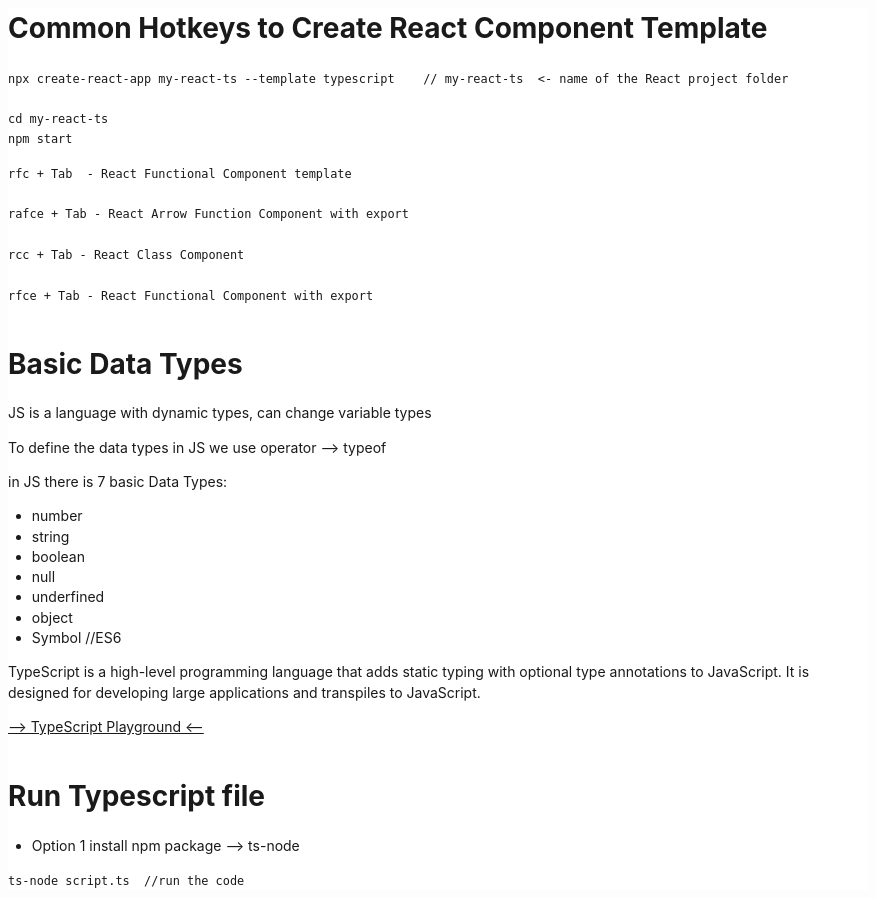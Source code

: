 # Common Hotkeys to Create React Component Template

```JS
npx create-react-app my-react-ts --template typescript    // my-react-ts  <- name of the React project folder

cd my-react-ts
npm start
```

```JS
rfc + Tab  - React Functional Component template

rafce + Tab - React Arrow Function Component with export

rcc + Tab - React Class Component

rfce + Tab - React Functional Component with export

```

# Basic Data Types

JS is a language with dynamic types, can change variable types

To define the data types in JS we use operator --> typeof

in JS there is 7 basic Data Types:

- number
- string
- boolean
- null
- underfined
- object
- Symbol //ES6

TypeScript is a high-level programming language that adds static typing with optional type annotations to JavaScript. It is designed for developing large applications and transpiles to JavaScript.

[ --> TypeScript Playground <-- ](DYUwLgBAtgngdgVyhAvBArAKFo5aBEAZgE4mH6aYDGA9nAM42gB0wNA5gBQ5ICUltBpFgA1AIbAAXAG84YqCEkR6YYgEs47ADQQx7RRFwAjEMR30QADwD8Sles0BfVBGmY5CiEvwApGgAs4fC1MPRAvCAAmAHZMR0pRCWYLSxd8KAkQCmo6RhY2LkTgXiA)

# Run Typescript file

- Option 1
  install npm package --> ts-node

```JS
ts-node script.ts  //run the code
```

